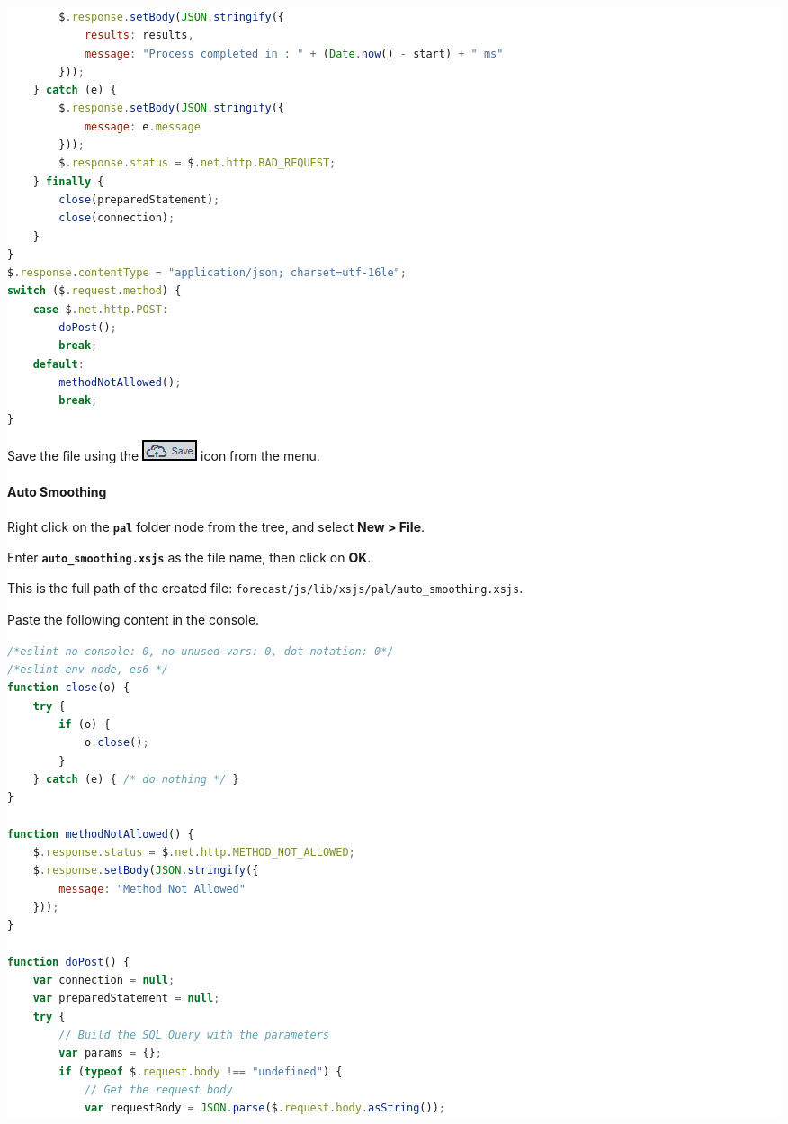 ```JavaScript
		$.response.setBody(JSON.stringify({
			results: results,
			message: "Process completed in : " + (Date.now() - start) + " ms"
		}));
	} catch (e) {
		$.response.setBody(JSON.stringify({
			message: e.message
		}));
		$.response.status = $.net.http.BAD_REQUEST;
	} finally {
		close(preparedStatement);
		close(connection);
	}
}
$.response.contentType = "application/json; charset=utf-16le";
switch ($.request.method) {
	case $.net.http.POST:
		doPost();
		break;
	default:
		methodNotAllowed();
		break;
}
```

Save the file using the ![save](00-save.png) icon from the menu.

#### Auto Smoothing

Right click on the **`pal`** folder node from the tree, and select **New > File**.

Enter **`auto_smoothing.xsjs`** as the file name, then click on **OK**.

This is the full path of the created file: `forecast/js/lib/xsjs/pal/auto_smoothing.xsjs`.

Paste the following content in the console.

```JavaScript
/*eslint no-console: 0, no-unused-vars: 0, dot-notation: 0*/
/*eslint-env node, es6 */
function close(o) {
	try {
		if (o) {
			o.close();
		}
	} catch (e) { /* do nothing */ }
}

function methodNotAllowed() {
	$.response.status = $.net.http.METHOD_NOT_ALLOWED;
	$.response.setBody(JSON.stringify({
		message: "Method Not Allowed"
	}));
}

function doPost() {
	var connection = null;
	var preparedStatement = null;
	try {
		// Build the SQL Query with the parameters
		var params = {};
		if (typeof $.request.body !== "undefined") {
			// Get the request body
			var requestBody = JSON.parse($.request.body.asString());
```